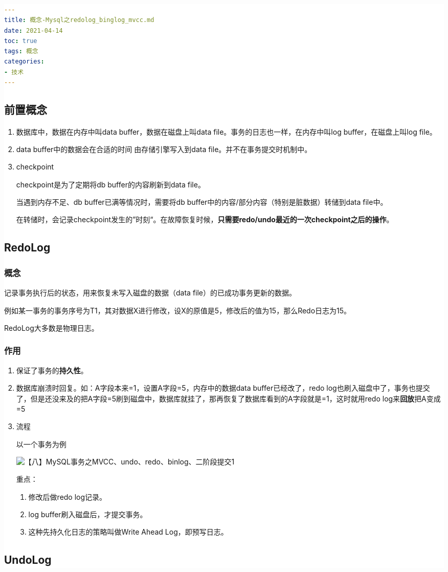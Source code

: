 ```yaml
---
title: 概念-Mysql之redolog_binglog_mvcc.md
date: 2021-04-14
toc: true
tags: 概念
categories: 
- 技术
---
```


## 前置概念

1. 数据库中，数据在内存中叫data buffer，数据在磁盘上叫data file。事务的日志也一样，在内存中叫log  buffer，在磁盘上叫log file。

2. data buffer中的数据会在合适的时间 由存储引擎写入到data file。并不在事务提交时机制中。

3. checkpoint

   checkpoint是为了定期将db buffer的内容刷新到data file。

   当遇到内存不足、db buffer已满等情况时，需要将db buffer中的内容/部分内容（特别是脏数据）转储到data file中。

   在转储时，会记录checkpoint发生的”时刻“。在故障恢复时候，**只需要redo/undo最近的一次checkpoint之后的操作**。

## RedoLog

### 概念

记录事务执行后的状态，用来恢复未写入磁盘的数据（data file）的已成功事务更新的数据。

例如某一事务的事务序号为T1，其对数据X进行修改，设X的原值是5，修改后的值为15，那么Redo日志为15。

RedoLog大多数是物理日志。

### 作用

1. 保证了事务的**持久性**。

2. 数据库崩溃时回复。如：A字段本来=1，设置A字段=5，内存中的数据data buffer已经改了，redo log也刷入磁盘中了，事务也提交了，但是还没来及的把A字段=5刷到磁盘中，数据库就挂了，那再恢复了数据库看到的A字段就是=1，这时就用redo log来**回放**把A变成=5

3. 流程

   以一个事务为例

   ![【八】MySQL事务之MVCC、undo、redo、binlog、二阶段提交1](https://res-static.hc-cdn.cn/fms/img/51b37c39d64d34133b71267db37c9d091603433299270.png)

   重点：

   1. 修改后做redo log记录。

   2. log buffer刷入磁盘后，才提交事务。

   3. 这种先持久化日志的策略叫做Write Ahead Log，即预写日志。

## UndoLog
